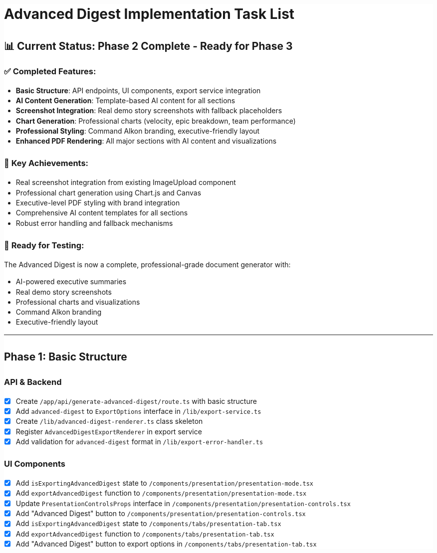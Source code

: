 # Advanced Digest Implementation Task List

## 📊 **Current Status: Phase 2 Complete - Ready for Phase 3**

### ✅ **Completed Features:**
- **Basic Structure**: API endpoints, UI components, export service integration
- **AI Content Generation**: Template-based AI content for all sections
- **Screenshot Integration**: Real demo story screenshots with fallback placeholders
- **Chart Generation**: Professional charts (velocity, epic breakdown, team performance)
- **Professional Styling**: Command Alkon branding, executive-friendly layout
- **Enhanced PDF Rendering**: All major sections with AI content and visualizations

### 🎯 **Key Achievements:**
- Real screenshot integration from existing ImageUpload component
- Professional chart generation using Chart.js and Canvas
- Executive-level PDF styling with brand integration
- Comprehensive AI content templates for all sections
- Robust error handling and fallback mechanisms

### 🚀 **Ready for Testing:**
The Advanced Digest is now a complete, professional-grade document generator with:
- AI-powered executive summaries
- Real demo story screenshots
- Professional charts and visualizations
- Command Alkon branding
- Executive-friendly layout

---

## Phase 1: Basic Structure

### API & Backend
- [x] Create `/app/api/generate-advanced-digest/route.ts` with basic structure
- [x] Add `advanced-digest` to `ExportOptions` interface in `/lib/export-service.ts`
- [x] Create `/lib/advanced-digest-renderer.ts` class skeleton
- [x] Register `AdvancedDigestExportRenderer` in export service
- [x] Add validation for `advanced-digest` format in `/lib/export-error-handler.ts`

### UI Components
- [x] Add `isExportingAdvancedDigest` state to `/components/presentation/presentation-mode.tsx`
- [x] Add `exportAdvancedDigest` function to `/components/presentation/presentation-mode.tsx`
- [x] Update `PresentationControlsProps` interface in `/components/presentation/presentation-controls.tsx`
- [x] Add "Advanced Digest" button to `/components/presentation/presentation-controls.tsx`
- [x] Add `isExportingAdvancedDigest` state to `/components/tabs/presentation-tab.tsx`
- [x] Add `exportAdvancedDigest` function to `/components/tabs/presentation-tab.tsx`
- [x] Add "Advanced Digest" button to export options in `/components/tabs/presentation-tab.tsx`
